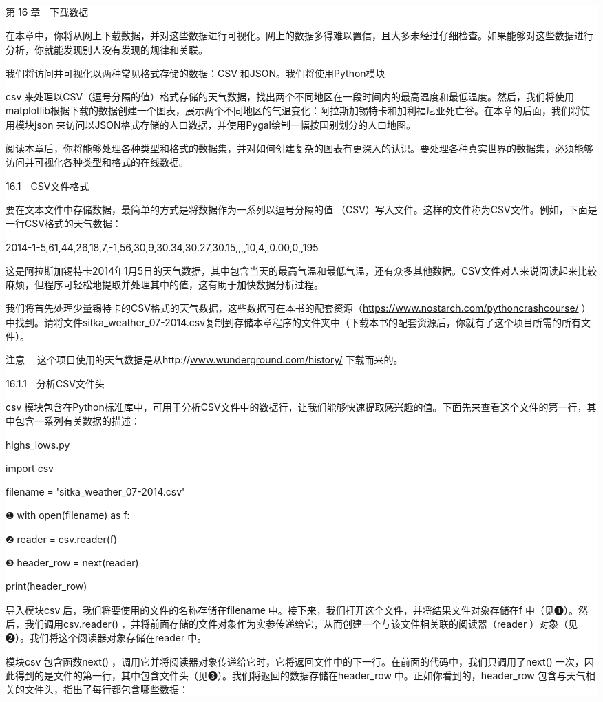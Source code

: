 

第 16 章　下载数据



在本章中，你将从网上下载数据，并对这些数据进行可视化。网上的数据多得难以置信，且大多未经过仔细检查。如果能够对这些数据进行分析，你就能发现别人没有发现的规律和关联。

我们将访问并可视化以两种常见格式存储的数据：CSV 和JSON。我们将使用Python模块





csv 来处理以CSV（逗号分隔的值）格式存储的天气数据，找出两个不同地区在一段时间内的最高温度和最低温度。然后，我们将使用matplotlib根据下载的数据创建一个图表，展示两个不同地区的气温变化：阿拉斯加锡特卡和加利福尼亚死亡谷。在本章的后面，我们将使用模块json 来访问以JSON格式存储的人口数据，并使用Pygal绘制一幅按国别划分的人口地图。

阅读本章后，你将能够处理各种类型和格式的数据集，并对如何创建复杂的图表有更深入的认识。要处理各种真实世界的数据集，必须能够访问并可视化各种类型和格式的在线数据。





16.1　CSV文件格式

要在文本文件中存储数据，最简单的方式是将数据作为一系列以逗号分隔的值 （CSV）写入文件。这样的文件称为CSV文件。例如，下面是一行CSV格式的天气数据：



2014-1-5,61,44,26,18,7,-1,56,30,9,30.34,30.27,30.15,,,,10,4,,0.00,0,,195





这是阿拉斯加锡特卡2014年1月5日的天气数据，其中包含当天的最高气温和最低气温，还有众多其他数据。CSV文件对人来说阅读起来比较麻烦，但程序可轻松地提取并处理其中的值，这有助于加快数据分析过程。


我们将首先处理少量锡特卡的CSV格式的天气数据，这些数据可在本书的配套资源（https://www.nostarch.com/pythoncrashcourse/ ）中找到。请将文件sitka_weather_07-2014.csv复制到存储本章程序的文件夹中（下载本书的配套资源后，你就有了这个项目所需的所有文件）。

注意 　这个项目使用的天气数据是从http://www.wunderground.com/history/ 下载而来的。

16.1.1　分析CSV文件头

csv 模块包含在Python标准库中，可用于分析CSV文件中的数据行，让我们能够快速提取感兴趣的值。下面先来查看这个文件的第一行，其中包含一系列有关数据的描述：

highs_lows.py



import csv



filename = 'sitka_weather_07-2014.csv'

❶ with open(filename) as f:

❷ reader = csv.reader(f)

❸ header_row = next(reader)

print(header_row)





导入模块csv 后，我们将要使用的文件的名称存储在filename 中。接下来，我们打开这个文件，并将结果文件对象存储在f 中（见❶）。然后，我们调用csv.reader() ，并将前面存储的文件对象作为实参传递给它，从而创建一个与该文件相关联的阅读器（reader ）对象（见❷）。我们将这个阅读器对象存储在reader 中。

模块csv 包含函数next() ，调用它并将阅读器对象传递给它时，它将返回文件中的下一行。在前面的代码中，我们只调用了next() 一次，因此得到的是文件的第一行，其中包含文件头（见❸）。我们将返回的数据存储在header_row 中。正如你看到的，header_row 包含与天气相关的文件头，指出了每行都包含哪些数据：
